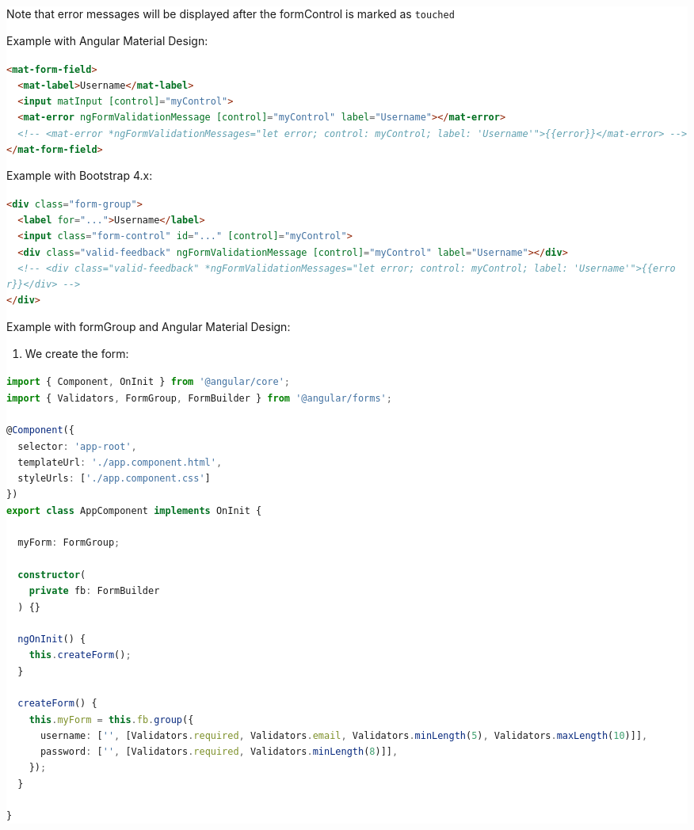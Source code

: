 Note that error messages will be displayed after the formControl is marked as ```touched```

Example with Angular Material Design:

```html
<mat-form-field>
  <mat-label>Username</mat-label>
  <input matInput [control]="myControl">
  <mat-error ngFormValidationMessage [control]="myControl" label="Username"></mat-error>
  <!-- <mat-error *ngFormValidationMessages="let error; control: myControl; label: 'Username'">{{error}}</mat-error> -->
</mat-form-field>
```

Example with Bootstrap 4.x:

```html
<div class="form-group">
  <label for="...">Username</label>
  <input class="form-control" id="..." [control]="myControl">
  <div class="valid-feedback" ngFormValidationMessage [control]="myControl" label="Username"></div>
  <!-- <div class="valid-feedback" *ngFormValidationMessages="let error; control: myControl; label: 'Username'">{{error}}</div> -->
</div>
```

Example with formGroup and Angular Material Design:

1. We create the form:

```typescript
import { Component, OnInit } from '@angular/core';
import { Validators, FormGroup, FormBuilder } from '@angular/forms';

@Component({
  selector: 'app-root',
  templateUrl: './app.component.html',
  styleUrls: ['./app.component.css']
})
export class AppComponent implements OnInit {

  myForm: FormGroup;

  constructor(
    private fb: FormBuilder
  ) {}

  ngOnInit() {
    this.createForm();
  }

  createForm() {
    this.myForm = this.fb.group({
      username: ['', [Validators.required, Validators.email, Validators.minLength(5), Validators.maxLength(10)]],
      password: ['', [Validators.required, Validators.minLength(8)]],
    });
  }

}
```
